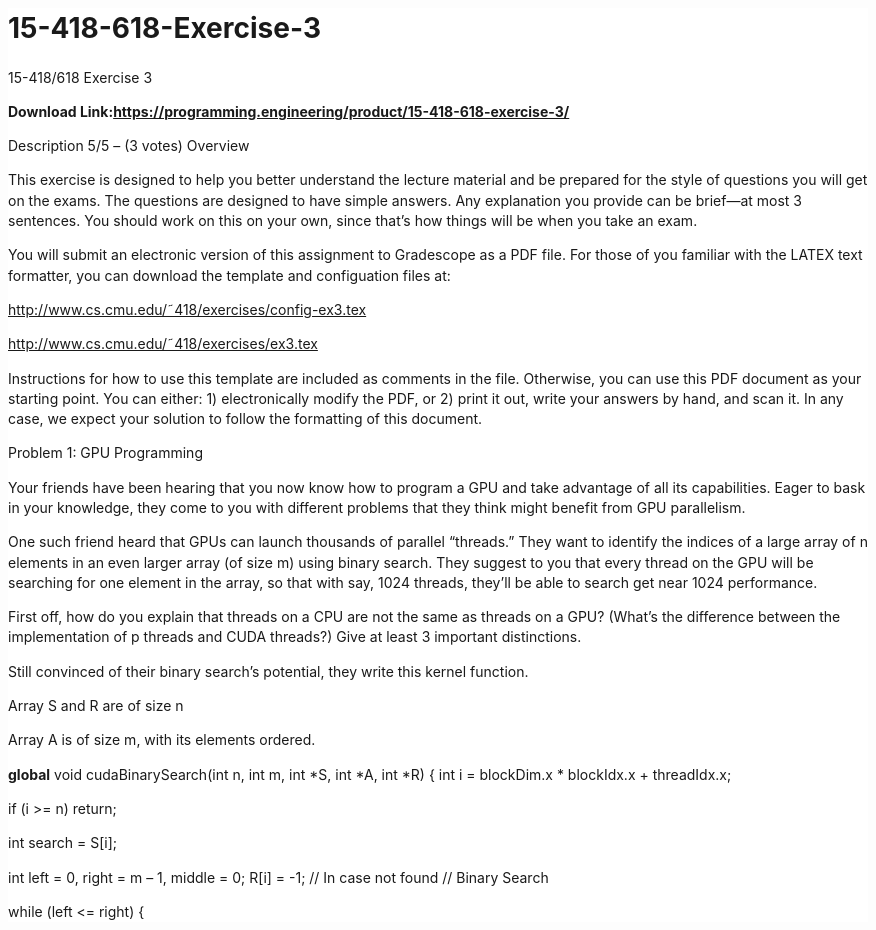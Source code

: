 # 15-418-618-Exercise-3
15-418/618 Exercise 3

**Download Link:https://programming.engineering/product/15-418-618-exercise-3/**

Description
5/5 – (3 votes)
Overview

This exercise is designed to help you better understand the lecture material and be prepared for the style of questions you will get on the exams. The questions are designed to have simple answers. Any explanation you provide can be brief—at most 3 sentences. You should work on this on your own, since that’s how things will be when you take an exam.

You will submit an electronic version of this assignment to Gradescope as a PDF file. For those of you familiar with the LATEX text formatter, you can download the template and configuation files at:

http://www.cs.cmu.edu/˜418/exercises/config-ex3.tex

http://www.cs.cmu.edu/˜418/exercises/ex3.tex

Instructions for how to use this template are included as comments in the file. Otherwise, you can use this PDF document as your starting point. You can either: 1) electronically modify the PDF, or 2) print it out, write your answers by hand, and scan it. In any case, we expect your solution to follow the formatting of this document.

Problem 1: GPU Programming

Your friends have been hearing that you now know how to program a GPU and take advantage of all its capabilities. Eager to bask in your knowledge, they come to you with different problems that they think might benefit from GPU parallelism.

One such friend heard that GPUs can launch thousands of parallel “threads.” They want to identify the indices of a large array of n elements in an even larger array (of size m) using binary search. They suggest to you that every thread on the GPU will be searching for one element in the array, so that with say, 1024 threads, they’ll be able to search get near 1024 performance.


First off, how do you explain that threads on a CPU are not the same as threads on a GPU? (What’s the difference between the implementation of p threads and CUDA threads?) Give at least 3 important distinctions.

Still convinced of their binary search’s potential, they write this kernel function.

Array S and R are of size n

Array A is of size m, with its elements ordered.

__global__ void cudaBinarySearch(int n, int m, int *S, int *A, int *R) { int i = blockDim.x * blockIdx.x + threadIdx.x;

if (i >= n) return;

int search = S[i];

int left = 0, right = m – 1, middle = 0; R[i] = -1; // In case not found // Binary Search

while (left <= right) {
